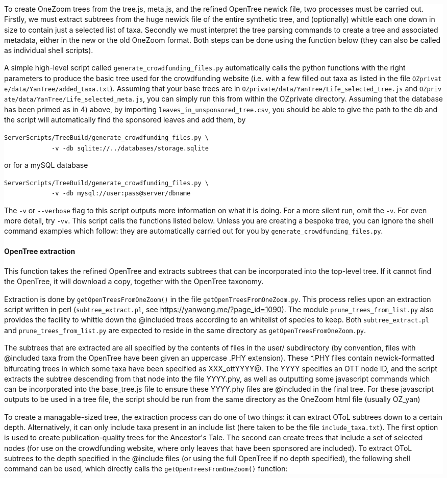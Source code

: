 To create OneZoom trees from the tree.js, meta.js, and the refined OpenTree newick file, two processes must be carried out. Firstly, we must extract subtrees from the huge newick file of the entire synthetic tree, and (optionally) whittle each one down in size to contain just a selected list of taxa. Secondly we must interpret the tree parsing commands to create a tree and associated metadata, either in the new or the old OneZoom format. Both steps can be done using the function below (they can also be called as individual shell scripts). 

A simple high-level script called `generate_crowdfunding_files.py`  automatically calls the python functions with the right parameters to produce the basic tree used for the crowdfunding website (i.e. with a few filled out taxa as listed in the file `OZprivate/data/YanTree/added_taxa.txt`). Assuming that your base trees are in `OZprivate/data/YanTree/Life_selected_tree.js` and `OZprivate/data/YanTree/Life_selected_meta.js`, you can simply run this from within the OZprivate directory. Assuming that the database has been primed as in 4) above, by importing `leaves_in_unsponsored_tree.csv`, you should be able to give the path to the db and the script will automatically find the sponsored leaves and add them, by

```
ServerScripts/TreeBuild/generate_crowdfunding_files.py \
             -v -db sqlite://../databases/storage.sqlite
```
or for a mySQL database
```
ServerScripts/TreeBuild/generate_crowdfunding_files.py \
             -v -db mysql://user:pass@server/dbname
```




The `-v` or `--verbose` flag to this script outputs more information on what it is doing. For a more silent run, omit the `-v`. For even more detail, try `-vv`. This script calls the functions listed below. Unless you are creating a bespoke tree, you can ignore the shell command examples which follow: they are automatically carried out for you by `generate_crowdfunding_files.py`. 

#### OpenTree extraction
This function takes the refined OpenTree and extracts subtrees that can be incorporated into the top-level tree. If it cannot find the OpenTree, it will download a copy, together with the OpenTree taxonomy.

Extraction is done by `getOpenTreesFromOneZoom()` in the file `getOpenTreesFromOneZoom.py`. This process relies upon an extraction script written in perl (`subtree_extract.pl`, see https://yanwong.me/?page_id=1090). The module `prune_trees_from_list.py` also provides the facility to whittle down the @included trees according to an whitelist of species to keep. Both `subtree_extract.pl` and `prune_trees_from_list.py` are expected to reside in the same directory as `getOpenTreesFromOneZoom.py`.

The subtrees that are extracted are all specified by the contents of files in the user/ subdirectory (by convention, files with @included taxa from the OpenTree have been given an uppercase .PHY extension). These \*.PHY files contain newick-formatted bifurcating trees in which some taxa have been specified as XXX_ottYYYY@. The YYYY specifies an OTT node ID, and the script extracts the subtree descending from that node into the file YYYY.phy, as well as outputting some javascript commands which can be incorporated into the base_tree.js file to ensure these YYYY.phy files are @included in the final tree. For these javascript outputs to be used in a tree file, the script should be run from the same directory as the OneZoom html file (usually OZ_yan)

To create a managable-sized tree, the extraction process can do one of two things: it can extract OToL subtrees down to a certain depth. Alternatively, it can only include taxa present in an include list (here taken to be the file `include_taxa.txt`). The first option is used to create publication-quality trees for the Ancestor's Tale. The second can create trees that include a set of selected nodes (for use on the crowdfunding website, where only leaves that have been sponsored are included). To extract OToL subtrees to the depth specified in the @include files (or using the full OpenTree if no depth specified), the following shell command can be used, which directly calls the `getOpenTreesFromOneZoom()` function:
